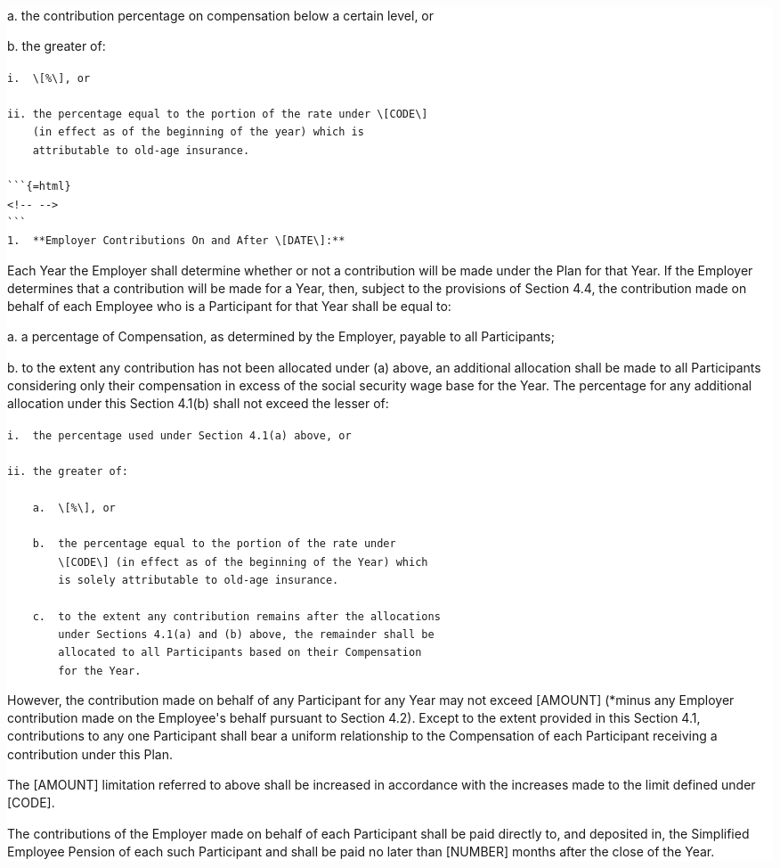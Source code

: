 a.  the contribution percentage on compensation below a certain level,
    or

b.  the greater of:

    i.  \[%\], or

    ii. the percentage equal to the portion of the rate under \[CODE\]
        (in effect as of the beginning of the year) which is
        attributable to old-age insurance.

    ```{=html}
    <!-- -->
    ```
    1.  **Employer Contributions On and After \[DATE\]:**

Each Year the Employer shall determine whether or not a contribution
will be made under the Plan for that Year. If the Employer determines
that a contribution will be made for a Year, then, subject to the
provisions of Section 4.4, the contribution made on behalf of each
Employee who is a Participant for that Year shall be equal to:

a.  a percentage of Compensation, as determined by the Employer, payable
    to all Participants;

b.  to the extent any contribution has not been allocated under (a)
    above, an additional allocation shall be made to all Participants
    considering only their compensation in excess of the social security
    wage base for the Year. The percentage for any additional allocation
    under this Section 4.1(b) shall not exceed the lesser of:

    i.  the percentage used under Section 4.1(a) above, or

    ii. the greater of:

        a.  \[%\], or

        b.  the percentage equal to the portion of the rate under
            \[CODE\] (in effect as of the beginning of the Year) which
            is solely attributable to old-age insurance.

        c.  to the extent any contribution remains after the allocations
            under Sections 4.1(a) and (b) above, the remainder shall be
            allocated to all Participants based on their Compensation
            for the Year.

However, the contribution made on behalf of any Participant for any Year
may not exceed \[AMOUNT\] (\*minus any Employer contribution made on the
Employee\'s behalf pursuant to Section 4.2). Except to the extent
provided in this Section 4.1, contributions to any one Participant shall
bear a uniform relationship to the Compensation of each Participant
receiving a contribution under this Plan.

The \[AMOUNT\] limitation referred to above shall be increased in
accordance with the increases made to the limit defined under \[CODE\].

The contributions of the Employer made on behalf of each Participant
shall be paid directly to, and deposited in, the Simplified Employee
Pension of each such Participant and shall be paid no later than
\[NUMBER\] months after the close of the Year.

